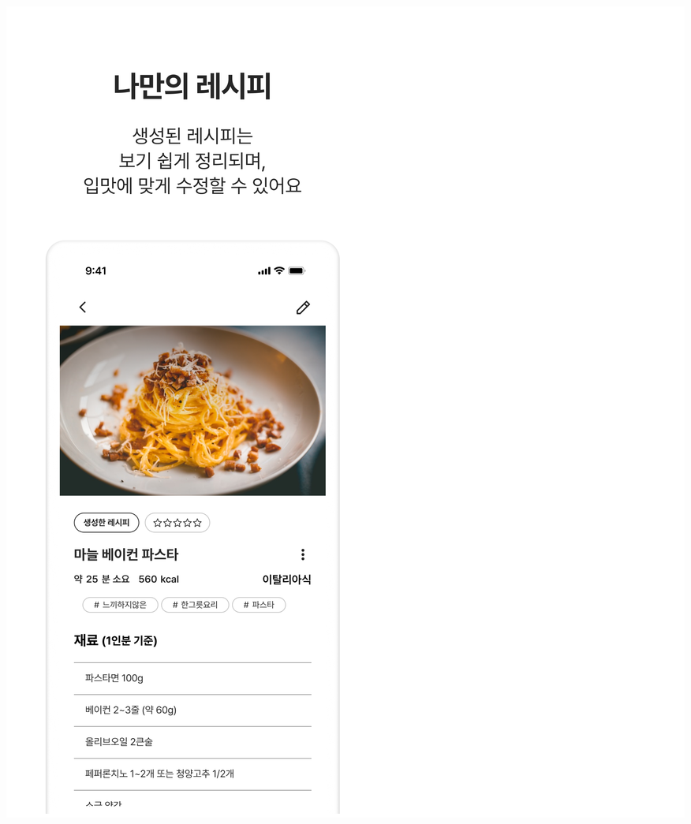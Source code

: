   <img src="../../images/cooki/4_recipe_detail.png" alt="Recipe detail screen" class="image-item" />